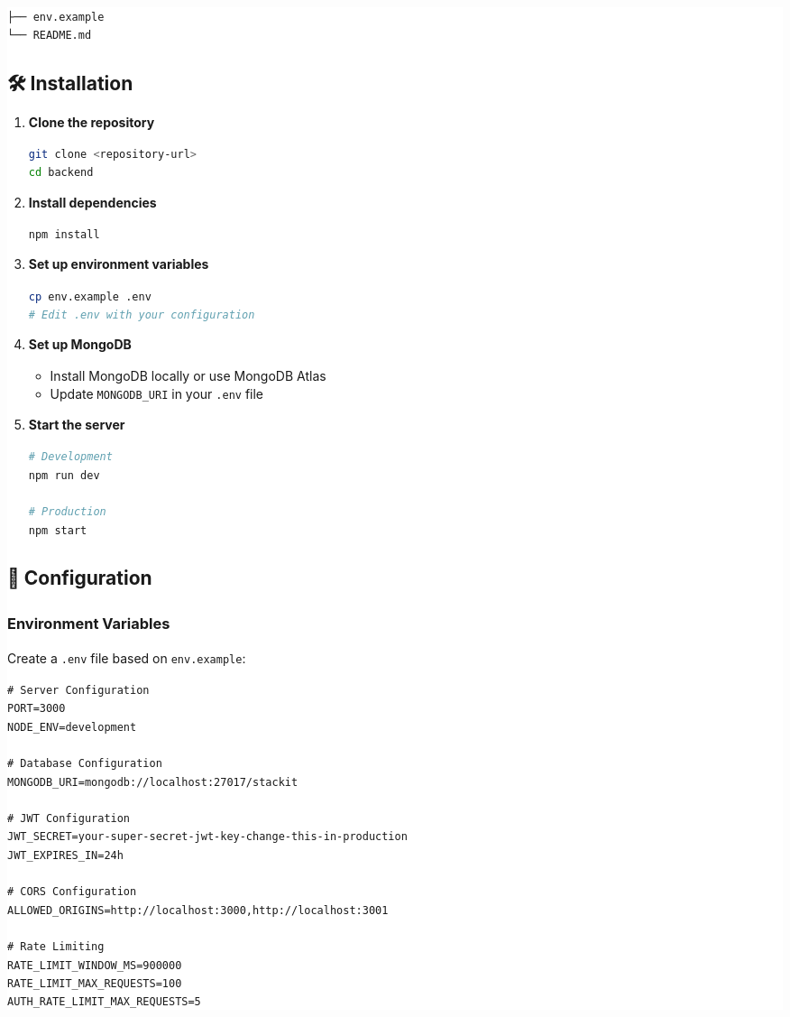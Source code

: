 ```
├── env.example
└── README.md
```

## 🛠️ Installation

1. **Clone the repository**
   ```bash
   git clone <repository-url>
   cd backend
   ```

2. **Install dependencies**
   ```bash
   npm install
   ```

3. **Set up environment variables**
   ```bash
   cp env.example .env
   # Edit .env with your configuration
   ```

4. **Set up MongoDB**
   - Install MongoDB locally or use MongoDB Atlas
   - Update `MONGODB_URI` in your `.env` file

5. **Start the server**
   ```bash
   # Development
   npm run dev
   
   # Production
   npm start
   ```

## 🔧 Configuration

### Environment Variables

Create a `.env` file based on `env.example`:

```env
# Server Configuration
PORT=3000
NODE_ENV=development

# Database Configuration
MONGODB_URI=mongodb://localhost:27017/stackit

# JWT Configuration
JWT_SECRET=your-super-secret-jwt-key-change-this-in-production
JWT_EXPIRES_IN=24h

# CORS Configuration
ALLOWED_ORIGINS=http://localhost:3000,http://localhost:3001

# Rate Limiting
RATE_LIMIT_WINDOW_MS=900000
RATE_LIMIT_MAX_REQUESTS=100
AUTH_RATE_LIMIT_MAX_REQUESTS=5
```
